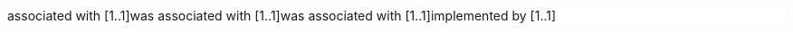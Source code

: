 <text fill="#000000" font-family="sans-serif" font-size="13" lengthAdjust="spacing" textLength="69" x="445.5" y="292.0669">associated</text><text fill="#000000" font-family="sans-serif" font-size="13" lengthAdjust="spacing" textLength="4" x="514.5" y="292.0669"> </text><text fill="#000000" font-family="sans-serif" font-size="13" lengthAdjust="spacing" textLength="25" x="518.5" y="292.0669">with</text><text fill="#000000" font-family="sans-serif" font-size="13" lengthAdjust="spacing" textLength="4" x="543.5" y="292.0669"> </text><text fill="#000000" font-family="sans-serif" font-size="13" lengthAdjust="spacing" textLength="34" x="547.5" y="292.0669">[1..1]</text></g><g id="link_prov_Activity_premis_SoftwareAgent"><path codeLine="41" d="M588.7,249.25 C587.08,264.7 587.94,281.95 595.5,296 C601.6,307.33 605.6549,313.3033 615.3849,321.9933 " fill="none" id="prov_Activity-to-premis_SoftwareAgent" style="stroke:#454645;stroke-width:1.0;"/><polygon fill="#454645" points="619.86,325.99,615.8119,317.0115,616.1308,322.6594,610.4829,322.9783,619.86,325.99" style="stroke:#454645;stroke-width:1.0;"/><polygon fill="#000000" points="602.222,292.2605,601.866,282.7566,596.3478,284.7809,602.222,292.2605" style="stroke:#000000;stroke-width:1.0;"/><text fill="#000000" font-family="sans-serif" font-size="13" lengthAdjust="spacing" textLength="24" x="609.5" y="292.0669">was</text><text fill="#000000" font-family="sans-serif" font-size="13" lengthAdjust="spacing" textLength="4" x="633.5" y="292.0669"> </text><text fill="#000000" font-family="sans-serif" font-size="13" lengthAdjust="spacing" textLength="69" x="637.5" y="292.0669">associated</text><text fill="#000000" font-family="sans-serif" font-size="13" lengthAdjust="spacing" textLength="4" x="706.5" y="292.0669"> </text><text fill="#000000" font-family="sans-serif" font-size="13" lengthAdjust="spacing" textLength="25" x="710.5" y="292.0669">with</text><text fill="#000000" font-family="sans-serif" font-size="13" lengthAdjust="spacing" textLength="4" x="735.5" y="292.0669"> </text><text fill="#000000" font-family="sans-serif" font-size="13" lengthAdjust="spacing" textLength="34" x="739.5" y="292.0669">[1..1]</text></g><g id="link_prov_Activity_schema_Person"><path codeLine="42" d="M471.24,213.79 C391.75,221.27 289.18,238.72 206.5,279 C164.42,299.5 130.2638,336.7663 113.0538,357.5763 " fill="none" id="prov_Activity-to-schema_Person" style="stroke:#454645;stroke-width:1.0;"/><polygon fill="#454645" points="109.23,362.2,118.0482,357.8137,112.4165,358.3469,111.8833,352.7153,109.23,362.2" style="stroke:#454645;stroke-width:1.0;"/><polygon fill="#000000" points="206.8599,289.4291,216.3488,288.7869,214.1591,283.3321,206.8599,289.4291" style="stroke:#000000;stroke-width:1.0;"/><text fill="#000000" font-family="sans-serif" font-size="13" lengthAdjust="spacing" textLength="24" x="220.5" y="292.0669">was</text><text fill="#000000" font-family="sans-serif" font-size="13" lengthAdjust="spacing" textLength="4" x="244.5" y="292.0669"> </text><text fill="#000000" font-family="sans-serif" font-size="13" lengthAdjust="spacing" textLength="69" x="248.5" y="292.0669">associated</text><text fill="#000000" font-family="sans-serif" font-size="13" lengthAdjust="spacing" textLength="4" x="317.5" y="292.0669"> </text><text fill="#000000" font-family="sans-serif" font-size="13" lengthAdjust="spacing" textLength="25" x="321.5" y="292.0669">with</text><text fill="#000000" font-family="sans-serif" font-size="13" lengthAdjust="spacing" textLength="4" x="346.5" y="292.0669"> </text><text fill="#000000" font-family="sans-serif" font-size="13" lengthAdjust="spacing" textLength="34" x="350.5" y="292.0669">[1..1]</text></g><g id="link_premis_Event_prov_Activity"><path codeLine="45" d="M1097.98,74 C990.39,102.54 851.8781,139.2841 742.9481,168.1841 " fill="none" id="premis_Event-to-prov_Activity" style="stroke:#0000FF;stroke-width:1.0;stroke-dasharray:1.0,3.0;"/><polygon fill="none" points="725.55,172.8,744.4867,173.9835,741.4095,162.3848,725.55,172.8" style="stroke:#0000FF;stroke-width:1.0;"/></g><g id="link_premis_Event_org_Organization"><path codeLine="49" d="M1210.98,74.28 C1199.03,115.25 1177.74,187.46 1158.5,249 C1145.43,290.78 1130.945,334.3905 1123.465,356.7305 " fill="none" id="premis_Event-to-org_Organization" style="stroke:#454645;stroke-width:1.0;"/><polygon fill="#454645" points="1121.56,362.42,1128.2105,355.1557,1123.1475,357.6787,1120.6245,352.6157,1121.56,362.42" style="stroke:#454645;stroke-width:1.0;"/><polygon fill="#000000" points="1187.0202,212.3424,1192.5044,204.5723,1186.8899,202.8327,1187.0202,212.3424" style="stroke:#000000;stroke-width:1.0;"/><text fill="#000000" font-family="sans-serif" font-size="13" lengthAdjust="spacing" textLength="85" x="1197.5" y="212.0669">implemented</text><text fill="#000000" font-family="sans-serif" font-size="13" lengthAdjust="spacing" textLength="4" x="1282.5" y="212.0669"> </text><text fill="#000000" font-family="sans-serif" font-size="13" lengthAdjust="spacing" textLength="15" x="1286.5" y="212.0669">by</text><text fill="#000000" font-family="sans-serif" font-size="13" lengthAdjust="spacing" textLength="4" x="1301.5" y="212.0669"> </text><text fill="#000000" font-family="sans-serif" font-size="13" lengthAdjust="spacing" textLength="34" x="1305.5" y="212.0669">[1..1]</text></g><g id="link_premis_Event_premis_HardwareAgent"><path codeLine="50" d="M1090.22,52.1 C877.75,70.65 466.72,112.23 331.5,166 C246.68,199.73 120.65,220.88 172.5,296 C180.61,307.74 195.8695,317.0014 221.3495,327.4614 " fill="none" id="premis_Event-to-premis_HardwareAgent" style="stroke:#454645;stroke-width:1.0;"/><polygon fill="#454645" points="226.9,329.74,220.0933,322.6218,222.2746,327.8412,217.0552,330.0225,226.9,329.74" style="stroke:#454645;stroke-width:1.0;"/><polygon fill="#000000" points="331.7336,209.077,341.2439,209.1459,339.4682,203.5427,331.7336,209.077" style="stroke:#000000;stroke-width:1.0;"/>

[^1]: Unique language tags required